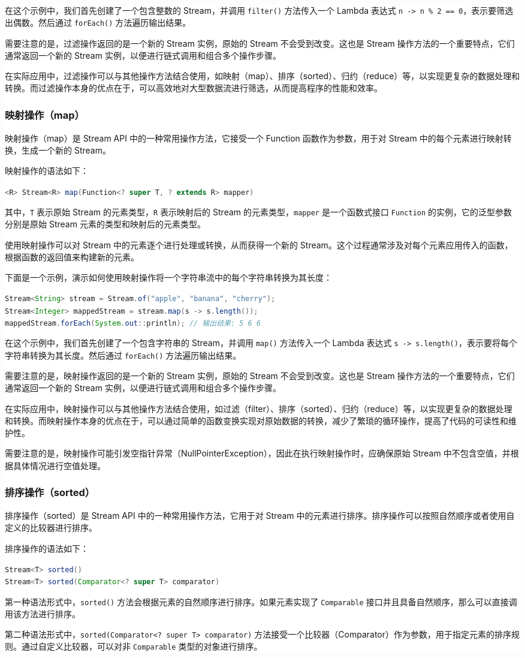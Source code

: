 在这个示例中，我们首先创建了一个包含整数的 Stream，并调用 `filter()` 方法传入一个 Lambda 表达式 `n -> n % 2 == 0`，表示要筛选出偶数。然后通过 `forEach()` 方法遍历输出结果。

需要注意的是，过滤操作返回的是一个新的 Stream 实例，原始的 Stream 不会受到改变。这也是 Stream 操作方法的一个重要特点，它们通常返回一个新的 Stream 实例，以便进行链式调用和组合多个操作步骤。

在实际应用中，过滤操作可以与其他操作方法结合使用，如映射（map）、排序（sorted）、归约（reduce）等，以实现更复杂的数据处理和转换。而过滤操作本身的优点在于，可以高效地对大型数据流进行筛选，从而提高程序的性能和效率。

### 映射操作（map）

映射操作（map）是 Stream API 中的一种常用操作方法，它接受一个 Function 函数作为参数，用于对 Stream 中的每个元素进行映射转换，生成一个新的 Stream。

映射操作的语法如下：

```java
<R> Stream<R> map(Function<? super T, ? extends R> mapper)

```

其中，`T` 表示原始 Stream 的元素类型，`R` 表示映射后的 Stream 的元素类型，`mapper` 是一个函数式接口 `Function` 的实例，它的泛型参数分别是原始 Stream 元素的类型和映射后的元素类型。

使用映射操作可以对 Stream 中的元素逐个进行处理或转换，从而获得一个新的 Stream。这个过程通常涉及对每个元素应用传入的函数，根据函数的返回值来构建新的元素。

下面是一个示例，演示如何使用映射操作将一个字符串流中的每个字符串转换为其长度：

```java
Stream<String> stream = Stream.of("apple", "banana", "cherry");
Stream<Integer> mappedStream = stream.map(s -> s.length());
mappedStream.forEach(System.out::println); // 输出结果: 5 6 6

```

在这个示例中，我们首先创建了一个包含字符串的 Stream，并调用 `map()` 方法传入一个 Lambda 表达式 `s -> s.length()`，表示要将每个字符串转换为其长度。然后通过 `forEach()` 方法遍历输出结果。

需要注意的是，映射操作返回的是一个新的 Stream 实例，原始的 Stream 不会受到改变。这也是 Stream 操作方法的一个重要特点，它们通常返回一个新的 Stream 实例，以便进行链式调用和组合多个操作步骤。

在实际应用中，映射操作可以与其他操作方法结合使用，如过滤（filter）、排序（sorted）、归约（reduce）等，以实现更复杂的数据处理和转换。而映射操作本身的优点在于，可以通过简单的函数变换实现对原始数据的转换，减少了繁琐的循环操作，提高了代码的可读性和维护性。

需要注意的是，映射操作可能引发空指针异常（NullPointerException），因此在执行映射操作时，应确保原始 Stream 中不包含空值，并根据具体情况进行空值处理。

### 排序操作（sorted）

排序操作（sorted）是 Stream API 中的一种常用操作方法，它用于对 Stream 中的元素进行排序。排序操作可以按照自然顺序或者使用自定义的比较器进行排序。

排序操作的语法如下：

```java
Stream<T> sorted()
Stream<T> sorted(Comparator<? super T> comparator)

```

第一种语法形式中，`sorted()` 方法会根据元素的自然顺序进行排序。如果元素实现了 `Comparable` 接口并且具备自然顺序，那么可以直接调用该方法进行排序。

第二种语法形式中，`sorted(Comparator<? super T> comparator)` 方法接受一个比较器（Comparator）作为参数，用于指定元素的排序规则。通过自定义比较器，可以对非 `Comparable` 类型的对象进行排序。
